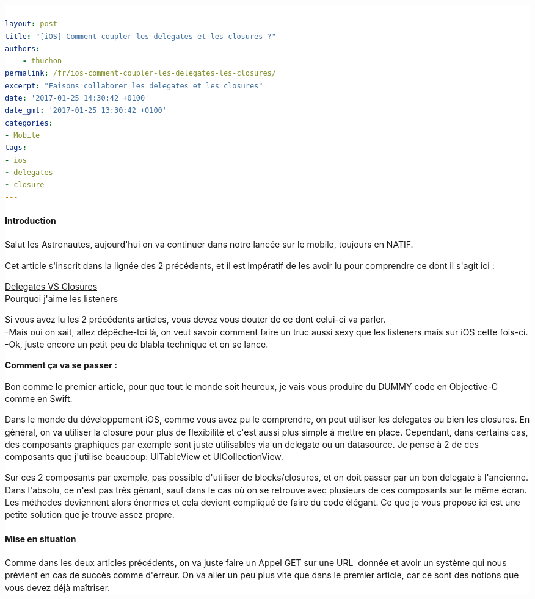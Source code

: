 ```yaml
---
layout: post
title: "[iOS] Comment coupler les delegates et les closures ?"
authors:
    - thuchon
permalink: /fr/ios-comment-coupler-les-delegates-les-closures/
excerpt: "Faisons collaborer les delegates et les closures"
date: '2017-01-25 14:30:42 +0100'
date_gmt: '2017-01-25 13:30:42 +0100'
categories:
- Mobile
tags:
- ios
- delegates
- closure
---
```

#### Introduction

Salut les Astronautes, aujourd'hui on va continuer dans notre lancée sur le mobile, toujours en NATIF.

Cet article s'inscrit dans la lignée des 2 précédents, et il est impératif de les avoir lu pour comprendre ce dont il s'agit ici :

[Delegates VS Closures](https://eleven-labs.github.io/fr/delegates-closures/)  
[Pourquoi j'aime les listeners](https://eleven-labs.github.io/fr/android-listeners/)

Si vous avez lu les 2 précédents articles, vous devez vous douter de ce dont celui-ci va parler.  
-Mais oui on sait, allez dépêche-toi là, on veut savoir comment faire un truc aussi sexy que les listeners mais sur iOS cette fois-ci.  
-Ok, juste encore un petit peu de blabla technique et on se lance.

**Comment ça va se passer :**

Bon comme le premier article, pour que tout le monde soit heureux, je vais vous produire du DUMMY code en Objective-C comme en Swift.

Dans le monde du développement iOS, comme vous avez pu le comprendre, on peut utiliser les delegates ou bien les closures. En général, on va utiliser la closure pour plus de flexibilité et c'est aussi plus simple à mettre en place. Cependant, dans certains cas, des composants graphiques par exemple sont juste utilisables via un delegate ou un datasource. Je pense à 2 de ces composants que j'utilise beaucoup: UITableView et UICollectionView.

Sur ces 2 composants par exemple, pas possible d'utiliser de blocks/closures, et on doit passer par un bon delegate à l'ancienne. Dans l'absolu, ce n'est pas très gênant, sauf dans le cas où on se retrouve avec plusieurs de ces composants sur le même écran. Les méthodes deviennent alors énormes et cela devient compliqué de faire du code élégant. Ce que je vous propose ici est une petite solution que je trouve assez propre.

#### Mise en situation

Comme dans les deux articles précédents, on va juste faire un Appel GET sur une URL  donnée et avoir un système qui nous prévient en cas de succès comme d'erreur. On va aller un peu plus vite que dans le premier article, car ce sont des notions que vous devez déjà maîtriser.
